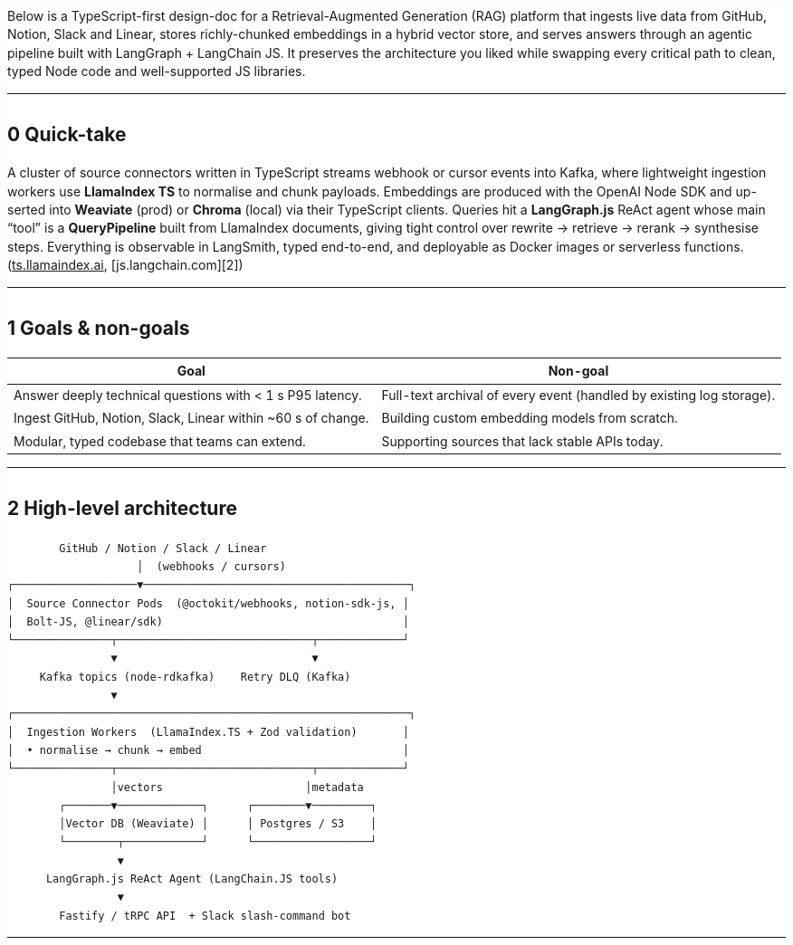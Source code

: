 Below is a TypeScript-first design-doc for a Retrieval-Augmented Generation
(RAG) platform that ingests live data from GitHub, Notion, Slack and Linear,
stores richly-chunked embeddings in a hybrid vector store, and serves answers
through an agentic pipeline built with LangGraph + LangChain JS. It preserves
the architecture you liked while swapping every critical path to clean, typed
Node code and well-supported JS libraries.

---

## 0 Quick-take

A cluster of source connectors written in TypeScript streams webhook or cursor
events into Kafka, where lightweight ingestion workers use **LlamaIndex TS** to
normalise and chunk payloads. Embeddings are produced with the OpenAI Node SDK
and up-serted into **Weaviate** (prod) or **Chroma** (local) via their
TypeScript clients. Queries hit a **LangGraph.js** ReAct agent whose main “tool”
is a **QueryPipeline** built from LlamaIndex documents, giving tight control
over rewrite → retrieve → rerank → synthesise steps. Everything is observable in
LangSmith, typed end-to-end, and deployable as Docker images or serverless
functions. ([ts.llamaindex.ai][1], [js.langchain.com][2])

---

## 1 Goals & non-goals

| Goal                                                          | Non-goal                                                             |
| ------------------------------------------------------------- | -------------------------------------------------------------------- |
| Answer deeply technical questions with < 1 s P95 latency.     | Full-text archival of every event (handled by existing log storage). |
| Ingest GitHub, Notion, Slack, Linear within \~60 s of change. | Building custom embedding models from scratch.                       |
| Modular, typed codebase that teams can extend.                | Supporting sources that lack stable APIs today.                      |

---

## 2 High-level architecture

```text
        GitHub / Notion / Slack / Linear
                    │  (webhooks / cursors)
┌───────────────────▼─────────────────────────────────────────┐
│  Source Connector Pods  (@octokit/webhooks, notion-sdk-js, │
│  Bolt-JS, @linear/sdk)                                     │
└───────────────┬──────────────────────────────┬─────────────┘
                ▼                              ▼
     Kafka topics (node-rdkafka)    Retry DLQ (Kafka)
                ▼
┌─────────────────────────────────────────────────────────────┐
│  Ingestion Workers  (LlamaIndex.TS + Zod validation)       │
│  • normalise → chunk → embed                               │
└───────────────┬──────────────────────────────┬─────────────┘
                │vectors                      │metadata
        ┌───────▼─────────────┐      ┌────────▼─────────┐
        │Vector DB (Weaviate) │      │ Postgres / S3    │
        └────────┬────────────┘      └──────────────────┘
                 ▼
      LangGraph.js ReAct Agent (LangChain.JS tools)
                 ▼
        Fastify / tRPC API  + Slack slash-command bot
```

---

[1]: https://ts.llamaindex.ai/?utm_source=chatgpt.com 'LlamaIndex.TS'
[7]: https://linear.app/developers?utm_source=chatgpt.com 'Linear Developers'